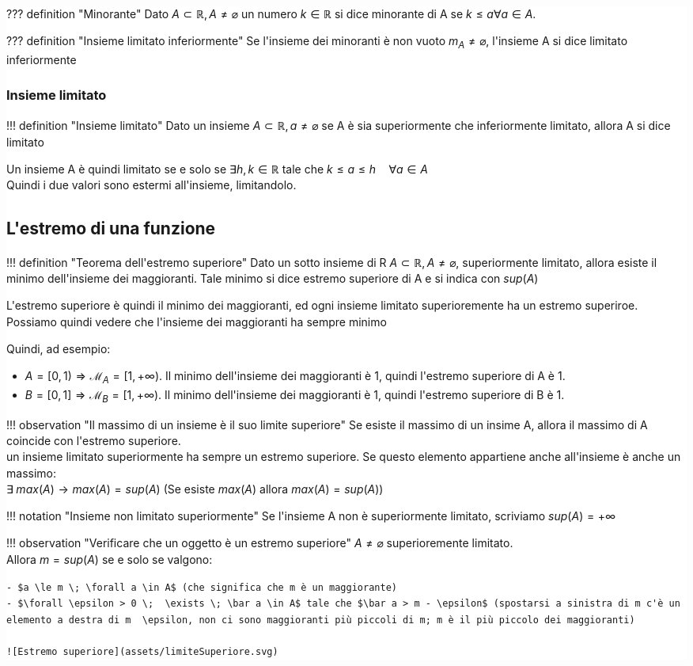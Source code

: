 
??? definition "Minorante"
    Dato $A \subset \mathbb R, A \ne \varnothing$ un numero $k \in \mathbb R$ si dice minorante di A se $k \le a \forall a \in A$.  

??? definition "Insieme limitato inferiormente"
    Se l'insieme dei minoranti è non vuoto $m_A \ne \varnothing$, l'insieme A si dice limitato inferiormente

### Insieme limitato

!!! definition "Insieme limitato"
    Dato un insieme $A \subset \mathbb R, a \ne \varnothing$ se A è sia superiormente che inferiormente limitato, allora A si dice limitato

Un insieme A è quindi limitato se e solo se $\exists h,k \in \mathbb R$ tale che $k \le a \le h \quad \forall a \in A$  
Quindi i due valori sono estermi all'insieme, limitandolo.  

## L'estremo di una funzione

!!! definition "Teorema dell'estremo superiore"
    Dato un sotto insieme di R $A \subset \mathbb R, A \ne \varnothing$, superiormente limitato, allora esiste il minimo dell'insieme dei maggioranti. Tale minimo si dice estremo superiore di A e si indica con $sup(A)$

L'estremo superiore è quindi il minimo dei maggioranti, ed ogni insieme limitato superioremente ha un estremo superiroe.  
Possiamo quindi vedere che l'insieme dei maggioranti ha sempre minimo  

Quindi, ad esempio:  

- $A = [0,1) \Rightarrow \mathcal M_A = [1,+\infty)$. Il minimo dell'insieme dei maggioranti è 1, quindi l'estremo superiore di A è 1.  
- $B = [0,1] \Rightarrow \mathcal M_B = [1,+\infty)$. Il minimo dell'insieme dei maggioranti è 1, quindi l'estremo superiore di B è 1.  

!!! observation "Il massimo di un insieme è il suo limite superiore"
    Se esiste il massimo di un insime A, allora il massimo di A coincide con l'estremo superiore.  
    un insieme limitato superiormente ha sempre un estremo superiore. Se questo elemento appartiene anche all'insieme è anche un massimo:  
    $\exists \; max(A) \rightarrow max(A) = sup(A)$ (Se esiste $max(A)$ allora $max(A)=sup(A)$)

!!! notation "Insieme non limitato superiormente"
    Se l'insieme A non è superiormente limitato, scriviamo $sup(A) = + \infty$

!!! observation "Verificare che un oggetto è un estremo superiore"
    $A \ne \varnothing$ superioremente limitato.  
    Allora $m = sup(A)$ se e solo se valgono:

    - $a \le m \; \forall a \in A$ (che significa che m è un maggiorante)
    - $\forall \epsilon > 0 \;  \exists \; \bar a \in A$ tale che $\bar a > m - \epsilon$ (spostarsi a sinistra di m c'è un elemento a destra di m  \epsilon, non ci sono maggioranti più piccoli di m; m è il più piccolo dei maggioranti)

    ![Estremo superiore](assets/limiteSuperiore.svg)
